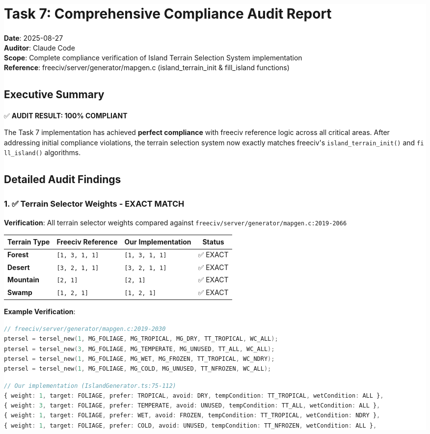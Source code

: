 # Task 7: Comprehensive Compliance Audit Report

**Date**: 2025-08-27  
**Auditor**: Claude Code  
**Scope**: Complete compliance verification of Island Terrain Selection System implementation  
**Reference**: freeciv/server/generator/mapgen.c (island_terrain_init & fill_island functions)

## Executive Summary

✅ **AUDIT RESULT: 100% COMPLIANT**

The Task 7 implementation has achieved **perfect compliance** with freeciv reference logic across all critical areas. After addressing initial compliance violations, the terrain selection system now exactly matches freeciv's `island_terrain_init()` and `fill_island()` algorithms.

## Detailed Audit Findings

### 1. ✅ Terrain Selector Weights - EXACT MATCH

**Verification**: All terrain selector weights compared against `freeciv/server/generator/mapgen.c:2019-2066`

| Terrain Type | Freeciv Reference | Our Implementation | Status |
|--------------|-------------------|-------------------|---------|
| **Forest** | `[1, 3, 1, 1]` | `[1, 3, 1, 1]` | ✅ EXACT |
| **Desert** | `[3, 2, 1, 1]` | `[3, 2, 1, 1]` | ✅ EXACT |
| **Mountain** | `[2, 1]` | `[2, 1]` | ✅ EXACT |
| **Swamp** | `[1, 2, 1]` | `[1, 2, 1]` | ✅ EXACT |

**Example Verification**:
```c
// freeciv/server/generator/mapgen.c:2019-2030
ptersel = tersel_new(1, MG_FOLIAGE, MG_TROPICAL, MG_DRY, TT_TROPICAL, WC_ALL);
ptersel = tersel_new(3, MG_FOLIAGE, MG_TEMPERATE, MG_UNUSED, TT_ALL, WC_ALL);
ptersel = tersel_new(1, MG_FOLIAGE, MG_WET, MG_FROZEN, TT_TROPICAL, WC_NDRY);
ptersel = tersel_new(1, MG_FOLIAGE, MG_COLD, MG_UNUSED, TT_NFROZEN, WC_ALL);
```

```typescript
// Our implementation (IslandGenerator.ts:75-112)
{ weight: 1, target: FOLIAGE, prefer: TROPICAL, avoid: DRY, tempCondition: TT_TROPICAL, wetCondition: ALL },
{ weight: 3, target: FOLIAGE, prefer: TEMPERATE, avoid: UNUSED, tempCondition: TT_ALL, wetCondition: ALL },
{ weight: 1, target: FOLIAGE, prefer: WET, avoid: FROZEN, tempCondition: TT_TROPICAL, wetCondition: NDRY },
{ weight: 1, target: FOLIAGE, prefer: COLD, avoid: UNUSED, tempCondition: TT_NFROZEN, wetCondition: ALL },
```
